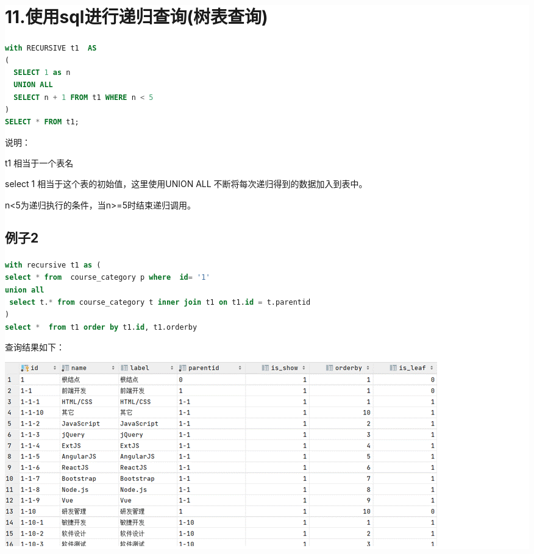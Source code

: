 

# 11.使用sql进行递归查询(树表查询)

```sql
with RECURSIVE t1  AS
(
  SELECT 1 as n
  UNION ALL
  SELECT n + 1 FROM t1 WHERE n < 5
)
SELECT * FROM t1;

```

说明：

t1 相当于一个表名

select 1 相当于这个表的初始值，这里使用UNION ALL 不断将每次递归得到的数据加入到表中。

n<5为递归执行的条件，当n>=5时结束递归调用。



## 例子2

```sql
with recursive t1 as (
select * from  course_category p where  id= '1'
union all
 select t.* from course_category t inner join t1 on t1.id = t.parentid
)
select *  from t1 order by t1.id, t1.orderby
```

查询结果如下：

![img](.\assets\clip_image002.gif)
